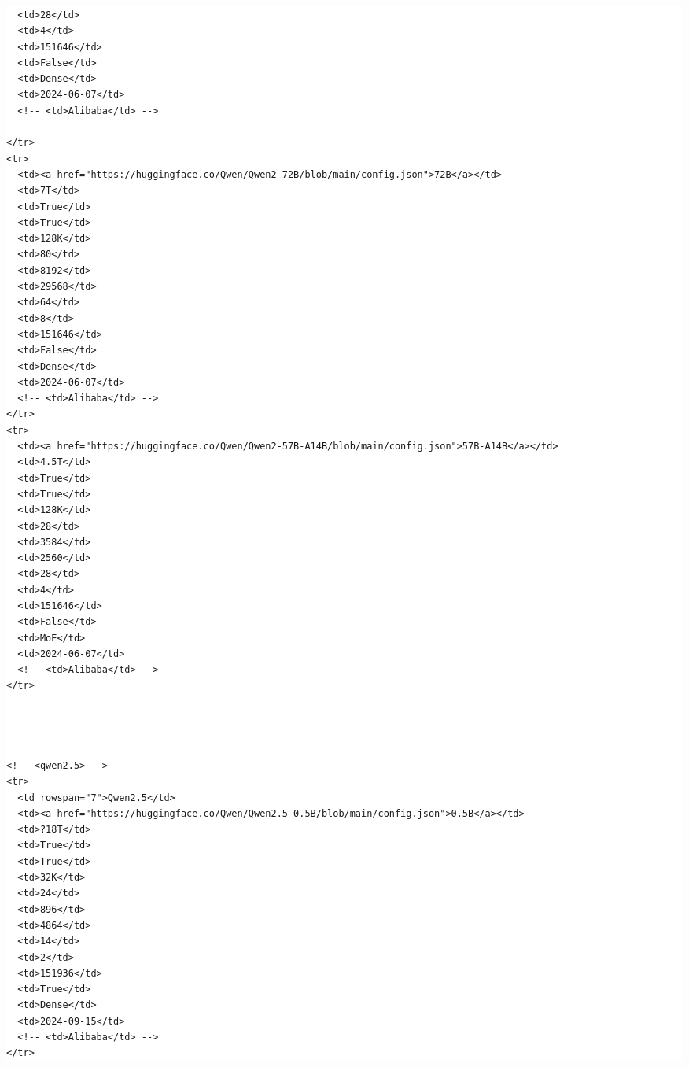       <td>28</td>
      <td>4</td>
      <td>151646</td>
      <td>False</td>
      <td>Dense</td>
      <td>2024-06-07</td>
      <!-- <td>Alibaba</td> -->

    </tr>
    <tr>
      <td><a href="https://huggingface.co/Qwen/Qwen2-72B/blob/main/config.json">72B</a></td>
      <td>7T</td>
      <td>True</td>
      <td>True</td>
      <td>128K</td>
      <td>80</td>
      <td>8192</td>
      <td>29568</td>
      <td>64</td>
      <td>8</td>
      <td>151646</td>
      <td>False</td>
      <td>Dense</td>
      <td>2024-06-07</td>
      <!-- <td>Alibaba</td> -->
    </tr>
    <tr>
      <td><a href="https://huggingface.co/Qwen/Qwen2-57B-A14B/blob/main/config.json">57B-A14B</a></td> 
      <td>4.5T</td>
      <td>True</td>
      <td>True</td>
      <td>128K</td>
      <td>28</td>
      <td>3584</td>
      <td>2560</td>
      <td>28</td>
      <td>4</td>
      <td>151646</td>
      <td>False</td>
      <td>MoE</td>
      <td>2024-06-07</td>
      <!-- <td>Alibaba</td> -->
    </tr>
    



    <!-- <qwen2.5> -->
    <tr>
      <td rowspan="7">Qwen2.5</td> 
      <td><a href="https://huggingface.co/Qwen/Qwen2.5-0.5B/blob/main/config.json">0.5B</a></td>
      <td>?18T</td>
      <td>True</td>
      <td>True</td>
      <td>32K</td>
      <td>24</td>
      <td>896</td>
      <td>4864</td>
      <td>14</td>
      <td>2</td>
      <td>151936</td>
      <td>True</td>
      <td>Dense</td>
      <td>2024-09-15</td>
      <!-- <td>Alibaba</td> -->
    </tr>